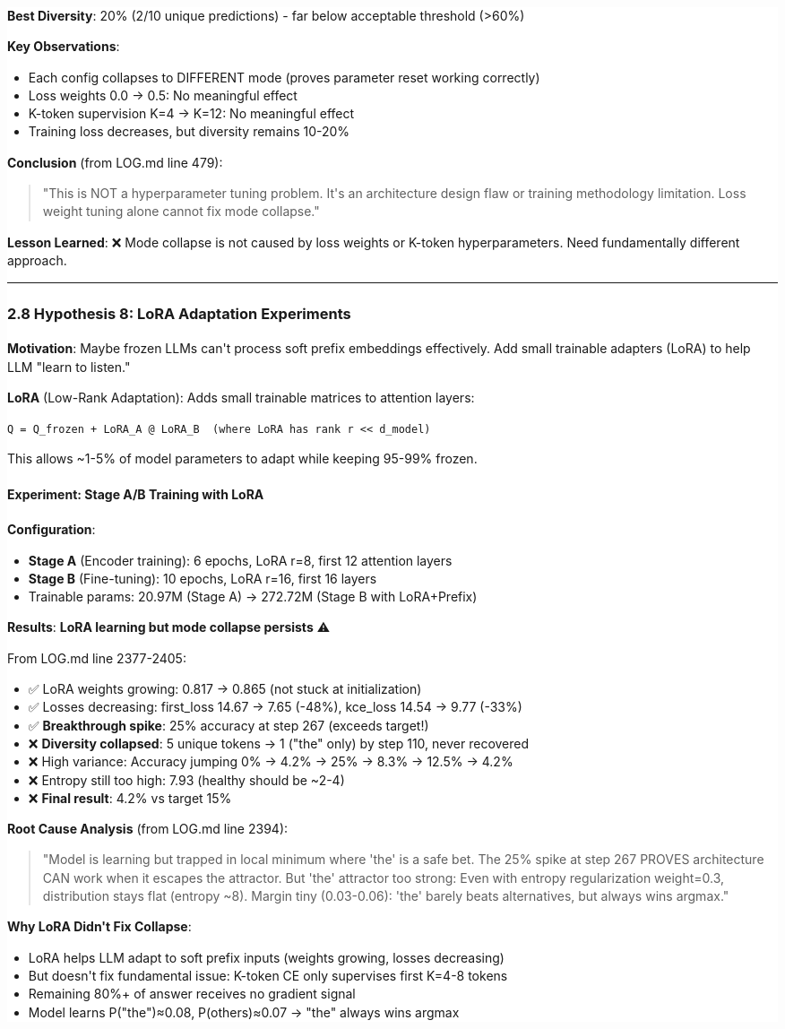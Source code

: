 **Best Diversity**: 20% (2/10 unique predictions) - far below acceptable threshold (>60%)

**Key Observations**:
- Each config collapses to DIFFERENT mode (proves parameter reset working correctly)
- Loss weights 0.0 → 0.5: No meaningful effect
- K-token supervision K=4 → K=12: No meaningful effect
- Training loss decreases, but diversity remains 10-20%

**Conclusion** (from LOG.md line 479):
> "This is NOT a hyperparameter tuning problem. It's an architecture design flaw or training methodology limitation. Loss weight tuning alone cannot fix mode collapse."

**Lesson Learned**: ❌ Mode collapse is not caused by loss weights or K-token hyperparameters. Need fundamentally different approach.

---

### 2.8 Hypothesis 8: LoRA Adaptation Experiments

**Motivation**: Maybe frozen LLMs can't process soft prefix embeddings effectively. Add small trainable adapters (LoRA) to help LLM "learn to listen."

**LoRA** (Low-Rank Adaptation): Adds small trainable matrices to attention layers:
```
Q = Q_frozen + LoRA_A @ LoRA_B  (where LoRA has rank r << d_model)
```
This allows ~1-5% of model parameters to adapt while keeping 95-99% frozen.

#### Experiment: Stage A/B Training with LoRA

**Configuration**:
- **Stage A** (Encoder training): 6 epochs, LoRA r=8, first 12 attention layers
- **Stage B** (Fine-tuning): 10 epochs, LoRA r=16, first 16 layers
- Trainable params: 20.97M (Stage A) → 272.72M (Stage B with LoRA+Prefix)

**Results**: **LoRA learning but mode collapse persists** ⚠️

From LOG.md line 2377-2405:
- ✅ LoRA weights growing: 0.817 → 0.865 (not stuck at initialization)
- ✅ Losses decreasing: first_loss 14.67 → 7.65 (-48%), kce_loss 14.54 → 9.77 (-33%)
- ✅ **Breakthrough spike**: 25% accuracy at step 267 (exceeds target!)
- ❌ **Diversity collapsed**: 5 unique tokens → 1 ("the" only) by step 110, never recovered
- ❌ High variance: Accuracy jumping 0% → 4.2% → 25% → 8.3% → 12.5% → 4.2%
- ❌ Entropy still too high: 7.93 (healthy should be ~2-4)
- ❌ **Final result**: 4.2% vs target 15%

**Root Cause Analysis** (from LOG.md line 2394):
> "Model is learning but trapped in local minimum where 'the' is a safe bet. The 25% spike at step 267 PROVES architecture CAN work when it escapes the attractor. But 'the' attractor too strong: Even with entropy regularization weight=0.3, distribution stays flat (entropy ~8). Margin tiny (0.03-0.06): 'the' barely beats alternatives, but always wins argmax."

**Why LoRA Didn't Fix Collapse**:
- LoRA helps LLM adapt to soft prefix inputs (weights growing, losses decreasing)
- But doesn't fix fundamental issue: K-token CE only supervises first K=4-8 tokens
- Remaining 80%+ of answer receives no gradient signal
- Model learns P("the")≈0.08, P(others)≈0.07 → "the" always wins argmax
